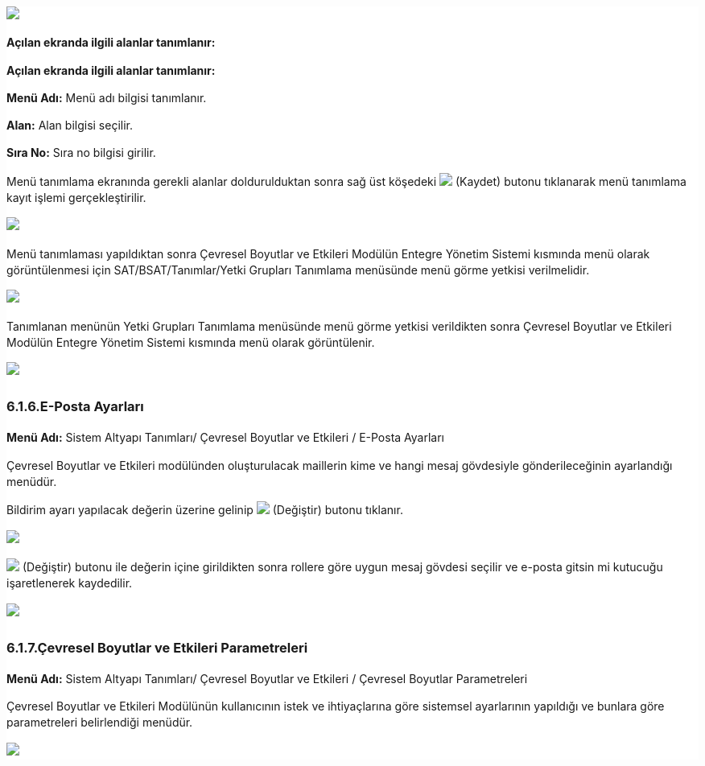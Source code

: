 ![](https://docsbimser.blob.core.windows.net/imagecontainer/auto-uploadf147beab-08c9-40ae-9dc7-4247d5df5350)

**Açılan ekranda ilgili alanlar tanımlanır:**

**Açılan ekranda ilgili alanlar tanımlanır:**

**Menü Adı:** Menü adı bilgisi tanımlanır.

**Alan:** Alan bilgisi seçilir.

**Sıra No:** Sıra no bilgisi girilir.

Menü tanımlama ekranında gerekli alanlar doldurulduktan sonra sağ üst köşedeki ![](https://docsbimser.blob.core.windows.net/imagecontainer/auto-upload085770ed-f820-4bdc-af64-4abcc83076fa) (Kaydet) butonu tıklanarak menü tanımlama kayıt işlemi gerçekleştirilir.

![](https://docsbimser.blob.core.windows.net/imagecontainer/auto-upload8f07113c-eb57-4864-8496-7c9117443b24)

Menü tanımlaması yapıldıktan sonra Çevresel Boyutlar ve Etkileri Modülün Entegre Yönetim Sistemi kısmında menü olarak görüntülenmesi için SAT/BSAT/Tanımlar/Yetki Grupları Tanımlama menüsünde menü görme yetkisi verilmelidir.

![](https://docsbimser.blob.core.windows.net/imagecontainer/auto-upload95fb8871-15b5-4d04-bd96-085c0cde63d2)

Tanımlanan menünün Yetki Grupları Tanımlama menüsünde menü görme yetkisi verildikten sonra Çevresel Boyutlar ve Etkileri Modülün Entegre Yönetim Sistemi kısmında menü olarak görüntülenir.

![](https://docsbimser.blob.core.windows.net/imagecontainer/auto-upload8588421b-2e28-420f-a604-8d8906820593)

### **6.1.6.E-Posta Ayarları**

**Menü Adı:** Sistem Altyapı Tanımları/ Çevresel Boyutlar ve Etkileri / E-Posta Ayarları

Çevresel Boyutlar ve Etkileri modülünden oluşturulacak maillerin kime ve hangi mesaj gövdesiyle gönderileceğinin ayarlandığı menüdür.

Bildirim ayarı yapılacak değerin üzerine gelinip ![](https://docsbimser.blob.core.windows.net/imagecontainer/auto-upload9eb951d2-09a3-4207-86a7-544cea75cb1b) (Değiştir) butonu tıklanır.

![](https://docsbimser.blob.core.windows.net/imagecontainer/auto-uploadb94fd700-e84a-4962-ab8b-229b4d8d25e7)

![](https://docsbimser.blob.core.windows.net/imagecontainer/auto-upload9eb951d2-09a3-4207-86a7-544cea75cb1b) (Değiştir) butonu ile değerin içine girildikten sonra rollere göre uygun mesaj gövdesi seçilir ve e-posta gitsin mi kutucuğu işaretlenerek kaydedilir.

![](https://docsbimser.blob.core.windows.net/imagecontainer/auto-upload58566e04-3fbc-49a8-b645-ce3a9a054a68)

### **6.1.7.Çevresel Boyutlar ve Etkileri Parametreleri**

**Menü Adı:** Sistem Altyapı Tanımları/ Çevresel Boyutlar ve Etkileri / Çevresel Boyutlar Parametreleri

Çevresel Boyutlar ve Etkileri Modülünün kullanıcının istek ve ihtiyaçlarına göre sistemsel ayarlarının yapıldığı ve bunlara göre parametreleri belirlendiği menüdür.

![](https://docsbimser.blob.core.windows.net/imagecontainer/auto-upload3a8fc964-b3f5-4440-93c1-9508d65e5382)
